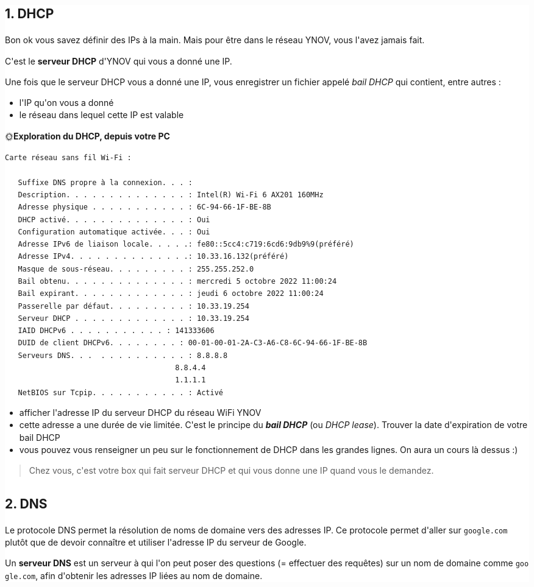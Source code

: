 ## 1. DHCP

Bon ok vous savez définir des IPs à la main. Mais pour être dans le réseau YNOV, vous l'avez jamais fait.  

C'est le **serveur DHCP** d'YNOV qui vous a donné une IP.

Une fois que le serveur DHCP vous a donné une IP, vous enregistrer un fichier appelé *bail DHCP* qui contient, entre autres :

- l'IP qu'on vous a donné
- le réseau dans lequel cette IP est valable

🌞**Exploration du DHCP, depuis votre PC**

```
Carte réseau sans fil Wi-Fi :

   Suffixe DNS propre à la connexion. . . :
   Description. . . . . . . . . . . . . . : Intel(R) Wi-Fi 6 AX201 160MHz
   Adresse physique . . . . . . . . . . . : 6C-94-66-1F-BE-8B
   DHCP activé. . . . . . . . . . . . . . : Oui
   Configuration automatique activée. . . : Oui
   Adresse IPv6 de liaison locale. . . . .: fe80::5cc4:c719:6cd6:9db9%9(préféré)
   Adresse IPv4. . . . . . . . . . . . . .: 10.33.16.132(préféré)
   Masque de sous-réseau. . . . . . . . . : 255.255.252.0
   Bail obtenu. . . . . . . . . . . . . . : mercredi 5 octobre 2022 11:00:24
   Bail expirant. . . . . . . . . . . . . : jeudi 6 octobre 2022 11:00:24
   Passerelle par défaut. . . . . . . . . : 10.33.19.254
   Serveur DHCP . . . . . . . . . . . . . : 10.33.19.254
   IAID DHCPv6 . . . . . . . . . . . : 141333606
   DUID de client DHCPv6. . . . . . . . : 00-01-00-01-2A-C3-A6-C8-6C-94-66-1F-BE-8B
   Serveurs DNS. . .  . . . . . . . . . . : 8.8.8.8
                                       8.8.4.4
                                       1.1.1.1
   NetBIOS sur Tcpip. . . . . . . . . . . : Activé
```

- afficher l'adresse IP du serveur DHCP du réseau WiFi YNOV
- cette adresse a une durée de vie limitée. C'est le principe du ***bail DHCP*** (ou *DHCP lease*). Trouver la date d'expiration de votre bail DHCP
- vous pouvez vous renseigner un peu sur le fonctionnement de DHCP dans les grandes lignes. On aura un cours là dessus :)

> Chez vous, c'est votre box qui fait serveur DHCP et qui vous donne une IP quand vous le demandez.

## 2. DNS

Le protocole DNS permet la résolution de noms de domaine vers des adresses IP. Ce protocole permet d'aller sur `google.com` plutôt que de devoir connaître et utiliser l'adresse IP du serveur de Google.  

Un **serveur DNS** est un serveur à qui l'on peut poser des questions (= effectuer des requêtes) sur un nom de domaine comme `google.com`, afin d'obtenir les adresses IP liées au nom de domaine.  
